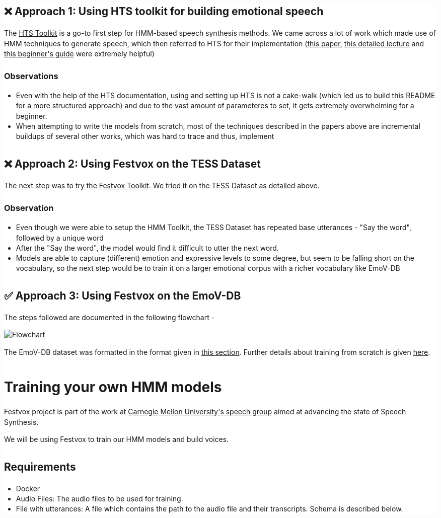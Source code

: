 ## :x: Approach 1: Using HTS toolkit for building emotional speech

The [HTS Toolkit](http://hts.sp.nitech.ac.jp/) is a go-to first step for HMM-based speech synthesis methods. We came across a lot of work which made use of HMM techniques to generate speech, which then referred to HTS for their implementation ([this paper](https://sci-hub.tw/10.1109/JPROC.2013.2251852), [this detailed lecture](https://www.cs.cmu.edu/~pmuthuku/mlsp_page/lectures/spss_specom.pdf) and [this beginner's guide](http://www.cstr.ed.ac.uk/downloads/publications/2010/king_hmm_tutorial.pdf) were extremely helpful)

### Observations 
- Even with the help of the HTS documentation, using and setting up HTS is not a cake-walk (which led us to build this README for a more structured approach) and due to the vast amount of parameteres to set, it gets extremely overwhelming for a beginner.
- When attempting to write the models from scratch, most of the techniques described in the papers above are incremental buildups of several other works, which was hard to trace and thus, implement

## :x: Approach 2: Using Festvox on the TESS Dataset

The next step was to try the [Festvox Toolkit](http://www.festvox.org/cmu_arctic/). We tried it on the TESS Dataset as detailed above.

### Observation

- Even though we were able to setup the HMM Toolkit, the TESS Dataset has repeated base utterances - "Say the word", followed by a unique word
- After the "Say the word", the model would find it difficult to utter the next word.
- Models are able to capture (different) emotion and expressive levels to some degree, but seem to be falling short on the vocabulary, so the next step would be to train it on a larger emotional corpus with a richer vocabulary like EmoV-DB

## :white_check_mark: Approach 3: Using Festvox on the EmoV-DB

The steps followed are documented in the following flowchart - 

![Flowchart](assets/hmm_flowchart.png)

The EmoV-DB dataset was formatted in the format given in [this section](#file-with-utterances). Further details about training from scratch is given [here](#training-your-own-hmm-models).


# Training your own HMM models
Festvox project is part of the work at [Carnegie Mellon University's speech group](http://www.speech.cs.cmu.edu) aimed at advancing the state of Speech Synthesis.

We will be using Festvox to train our HMM models and build voices.

## Requirements
- Docker
- Audio Files: The audio files to be used for training.
- File with utterances: A file which contains the path to the audio file and their transcripts. Schema is described below.
